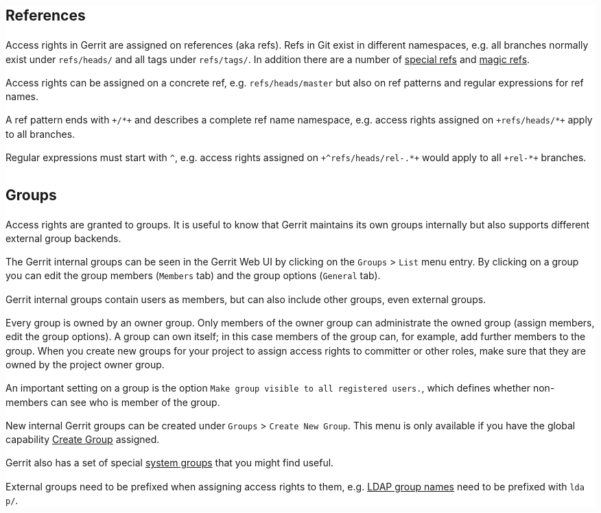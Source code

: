 ## References

Access rights in Gerrit are assigned on references (aka refs). Refs in
Git exist in different namespaces, e.g. all branches normally exist
under `refs/heads/` and all tags under `refs/tags/`. In addition there
are a number of [special refs](access-control.html#references_special)
and [magic refs](access-control.html#references_magic).

Access rights can be assigned on a concrete ref, e.g.
`refs/heads/master` but also on ref patterns and regular expressions for
ref names.

A ref pattern ends with `+/*+` and describes a complete ref name
namespace, e.g. access rights assigned on `+refs/heads/*+` apply to all
branches.

Regular expressions must start with `^`, e.g. access rights assigned on
`+^refs/heads/rel-.*+` would apply to all `+rel-*+` branches.

## Groups

Access rights are granted to groups. It is useful to know that Gerrit
maintains its own groups internally but also supports different external
group backends.

The Gerrit internal groups can be seen in the Gerrit Web UI by clicking
on the `Groups` \> `List` menu entry. By clicking on a group you can
edit the group members (`Members` tab) and the group options (`General`
tab).

Gerrit internal groups contain users as members, but can also include
other groups, even external groups.

Every group is owned by an owner group. Only members of the owner group
can administrate the owned group (assign members, edit the group
options). A group can own itself; in this case members of the group can,
for example, add further members to the group. When you create new
groups for your project to assign access rights to committer or other
roles, make sure that they are owned by the project owner group.

An important setting on a group is the option `Make group visible to all
registered users.`, which defines whether non-members can see who is
member of the group.

New internal Gerrit groups can be created under `Groups` \> `Create New
Group`. This menu is only available if you have the global capability
[Create Group](access-control.html#capability_createGroup) assigned.

Gerrit also has a set of special [system
groups](access-control.html#system_groups) that you might find useful.

External groups need to be prefixed when assigning access rights to
them, e.g. [LDAP group names](access-control.html#ldap_groups) need to
be prefixed with `ldap/`.

